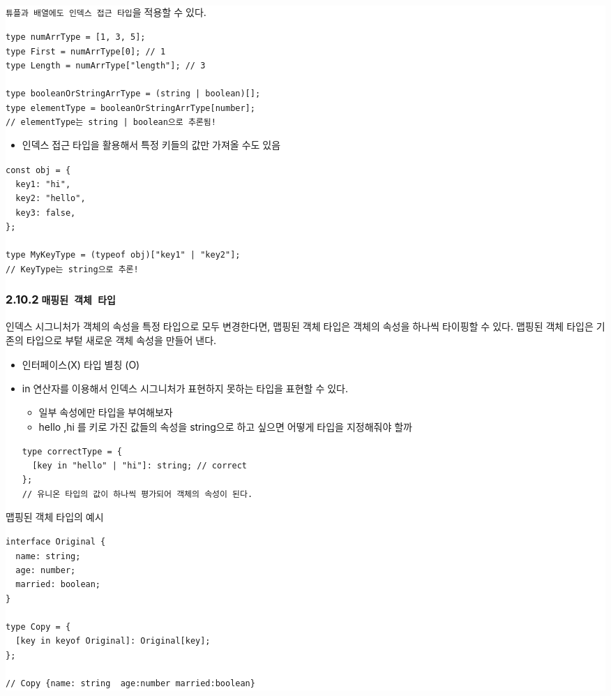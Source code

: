 `튜플과 배열에도 인덱스 접근 타입`을 적용할 수 있다.

```tsx
type numArrType = [1, 3, 5];
type First = numArrType[0]; // 1
type Length = numArrType["length"]; // 3

type booleanOrStringArrType = (string | boolean)[];
type elementType = booleanOrStringArrType[number];
// elementType는 string | boolean으로 추론됨!
```

- 인덱스 접근 타입을 활용해서 특정 키들의 값만 가져올 수도 있음

```tsx
const obj = {
  key1: "hi",
  key2: "hello",
  key3: false,
};

type MyKeyType = (typeof obj)["key1" | "key2"];
// KeyType는 string으로 추론!
```

### 2.10.2 `매핑된 객체 타입`

인덱스 시그니처가 객체의 속성을 특정 타입으로 모두 변경한다면, 맵핑된 객체 타입은 객체의 속성을 하나씩 타이핑할 수 있다. 맵핑된 객체 타입은 기존의 타입으로 부텉 새로운 객체 속성을 만들어 낸다.

- 인터페이스(X) 타입 별칭 (O)
- in 연산자를 이용해서 인덱스 시그니처가 표현하지 못하는 타입을 표현할 수 있다.

  - 일부 속성에만 타입을 부여해보자
  - hello ,hi 를 키로 가진 값들의 속성을 string으로 하고 싶으면 어떻게 타입을 지정해줘야 할까

  ```tsx
  type correctType = {
    [key in "hello" | "hi"]: string; // correct
  };
  // 유니온 타입의 값이 하나씩 평가되어 객체의 속성이 된다.
  ```

맵핑된 객체 타입의 예시

```tsx
interface Original {
  name: string;
  age: number;
  married: boolean;
}

type Copy = {
  [key in keyof Original]: Original[key];
};

// Copy {name: string  age:number married:boolean}
```


  [key in keyof Tuple]: Tuple[key];
  [key in keyof Arr]: Arr[key];
  [key in keyof numArrType]: numArrType[key];
  [key: number]: T;